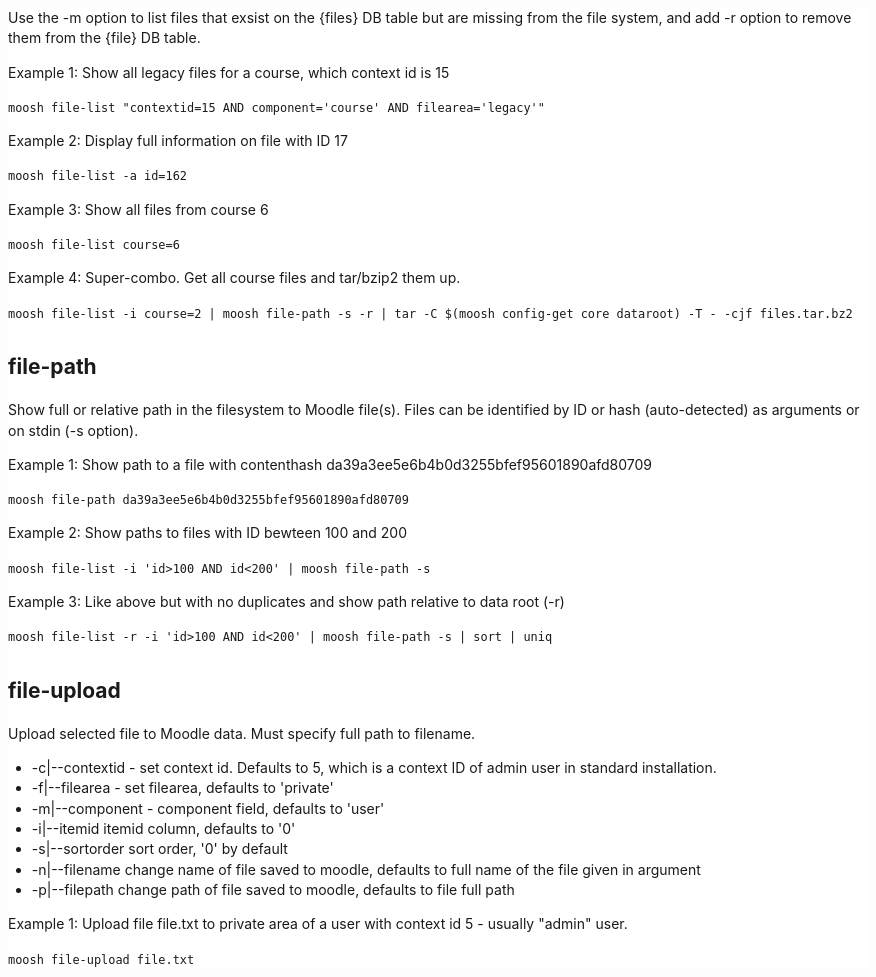 Use the -m option to list files that exsist on the {files} DB table but are missing from the file system,
and add -r option to remove them from the {file} DB table.

Example 1: Show all legacy files for a course, which context id is 15

    moosh file-list "contextid=15 AND component='course' AND filearea='legacy'"

Example 2: Display full information on file with ID 17

    moosh file-list -a id=162

Example 3: Show all files from course 6

    moosh file-list course=6

Example 4: Super-combo. Get all course files and tar/bzip2 them up.

    moosh file-list -i course=2 | moosh file-path -s -r | tar -C $(moosh config-get core dataroot) -T - -cjf files.tar.bz2


<span class="anchor" id="file-path"></span>
<a class="command-name">file-path</a>
---------

Show full or relative path in the filesystem to Moodle file(s). Files can be identified by ID or hash (auto-detected) as arguments or on stdin (-s option).

Example 1: Show path to a file with contenthash da39a3ee5e6b4b0d3255bfef95601890afd80709

    moosh file-path da39a3ee5e6b4b0d3255bfef95601890afd80709

Example 2: Show paths to files with ID bewteen 100 and 200

    moosh file-list -i 'id>100 AND id<200' | moosh file-path -s

Example 3: Like above but with no duplicates and show path relative to data root (-r)

    moosh file-list -r -i 'id>100 AND id<200' | moosh file-path -s | sort | uniq

<span class="anchor" id="file-upload"></span>
<a class="command-name">file-upload</a>
--------

Upload selected file to Moodle data. Must specify full path to filename.

* -c|--contextid - set context id. Defaults to 5, which is a context ID of admin user in standard installation.
* -f|--filearea - set filearea, defaults to 'private'
* -m|--component - component field, defaults to 'user'
* -i|--itemid itemid column, defaults to '0'
* -s|--sortorder sort order, '0' by default
* -n|--filename change name of file saved to moodle, defaults to full name of the file given in argument
* -p|--filepath change path of file saved to moodle, defaults to file full path


Example 1: Upload file file.txt to private area of a user with context id 5 - usually "admin" user.
    
    moosh file-upload file.txt
